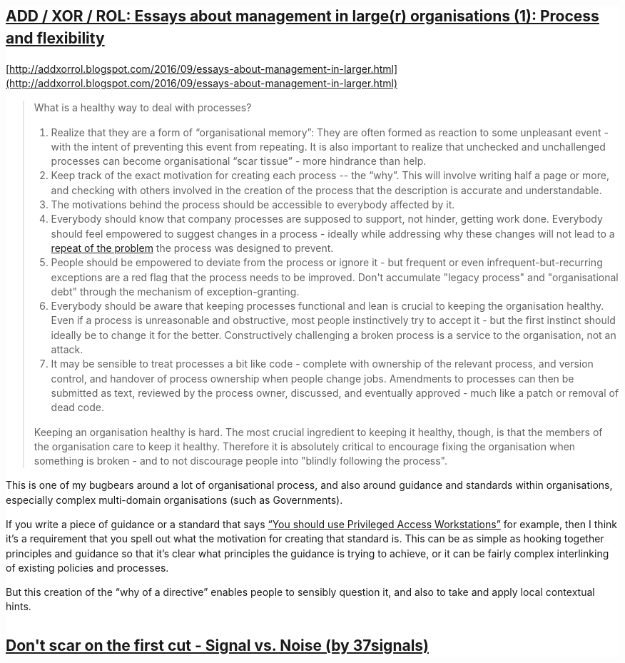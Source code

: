 ## [ADD / XOR / ROL: Essays about management in large(r) organisations (1): Process and flexibility ](http://addxorrol.blogspot.com/2016/09/essays-about-management-in-larger.html)

[http://addxorrol.blogspot.com/2016/09/essays-about-management-in-larger.html](http://addxorrol.blogspot.com/2016/09/essays-about-management-in-larger.html)

> What is a healthy way to deal with processes?
> 
> 1. Realize that they are a form of “organisational memory”: They are often formed as reaction to some unpleasant event - with the intent of preventing this event from repeating. It is also important to realize that unchecked and unchallenged processes can become organisational “scar tissue” - more hindrance than help.
> 2. Keep track of the exact motivation for creating each process -- the “why”. This will involve writing half a page or more, and checking with others involved in the creation of the process that the description is accurate and understandable.
> 3. The motivations behind the process should be accessible to everybody affected by it.
> 4. Everybody should know that company processes are supposed to support, not hinder, getting work done. Everybody should feel empowered to suggest changes in a process - ideally while addressing why these changes will not lead to a [repeat of the problem](https://en.wikipedia.org/wiki/Wikipedia:Chesterton%27s_fence) the process was designed to prevent.
> 5. People should be empowered to deviate from the process or ignore it - but frequent or even infrequent-but-recurring exceptions are a red flag that the process needs to be improved. Don't accumulate "legacy process" and "organisational debt" through the mechanism of exception-granting.
> 6. Everybody should be aware that keeping processes functional and lean is crucial to keeping the organisation healthy. Even if a process is unreasonable and obstructive, most people instinctively try to accept it - but the first instinct should ideally be to change it for the better. Constructively challenging a broken process is a service to the organisation, not an attack.
> 7. It may be sensible to treat processes a bit like code - complete with ownership of the relevant process, and version control, and handover of process ownership when people change jobs. Amendments to processes can then be submitted as text, reviewed by the process owner, discussed, and eventually approved - much like a patch or removal of dead code.
> 
> Keeping an organisation healthy is hard. The most crucial ingredient to keeping it healthy, though, is that the members of the organisation care to keep it healthy. Therefore it is absolutely critical to encourage fixing the organisation when something is broken - and to not discourage people into "blindly following the process". 


This is one of my bugbears around a lot of organisational process, and also around guidance and standards within organisations, especially complex multi-domain organisations (such as Governments).

If you write a piece of guidance or a standard that says [“You should use Privileged Access Workstations”](https://www.ncsc.gov.uk/whitepaper/security-architecture-anti-patterns#section_3) for example, then I think it’s a requirement that you spell out what the motivation for creating that standard is.  This can be as simple as hooking together principles and guidance so that it’s clear what principles the guidance is trying to achieve, or it can be fairly complex interlinking of existing policies and processes.

But this creation of the “why of a directive” enables people to sensibly question it, and also to take and apply local contextual hints. 


## [Don't scar on the first cut - Signal vs. Noise (by 37signals) ](https://signalvnoise.com/archives2/dont_scar_on_the_first_cut.php)
